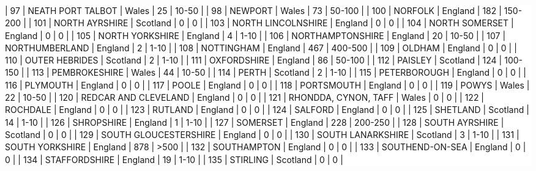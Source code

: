 |  97 | NEATH PORT TALBOT            | Wales            |                    25 | 10-50            |
|  98 | NEWPORT                      | Wales            |                    73 | 50-100           |
| 100 | NORFOLK                      | England          |                   182 | 150-200          |
| 101 | NORTH AYRSHIRE               | Scotland         |                     0 | 0                |
| 103 | NORTH LINCOLNSHIRE           | England          |                     0 | 0                |
| 104 | NORTH SOMERSET               | England          |                     0 | 0                |
| 105 | NORTH YORKSHIRE              | England          |                     4 | 1-10             |
| 106 | NORTHAMPTONSHIRE             | England          |                    20 | 10-50            |
| 107 | NORTHUMBERLAND               | England          |                     2 | 1-10             |
| 108 | NOTTINGHAM                   | England          |                   467 | 400-500          |
| 109 | OLDHAM                       | England          |                     0 | 0                |
| 110 | OUTER HEBRIDES               | Scotland         |                     2 | 1-10             |
| 111 | OXFORDSHIRE                  | England          |                    86 | 50-100           |
| 112 | PAISLEY                      | Scotland         |                   124 | 100-150          |
| 113 | PEMBROKESHIRE                | Wales            |                    44 | 10-50            |
| 114 | PERTH                        | Scotland         |                     2 | 1-10             |
| 115 | PETERBOROUGH                 | England          |                     0 | 0                |
| 116 | PLYMOUTH                     | England          |                     0 | 0                |
| 117 | POOLE                        | England          |                     0 | 0                |
| 118 | PORTSMOUTH                   | England          |                     0 | 0                |
| 119 | POWYS                        | Wales            |                    22 | 10-50            |
| 120 | REDCAR AND CLEVELAND         | England          |                     0 | 0                |
| 121 | RHONDDA, CYNON, TAFF         | Wales            |                     0 | 0                |
| 122 | ROCHDALE                     | England          |                     0 | 0                |
| 123 | RUTLAND                      | England          |                     0 | 0                |
| 124 | SALFORD                      | England          |                     0 | 0                |
| 125 | SHETLAND                     | Scotland         |                    14 | 1-10             |
| 126 | SHROPSHIRE                   | England          |                     1 | 1-10             |
| 127 | SOMERSET                     | England          |                   228 | 200-250          |
| 128 | SOUTH AYRSHIRE               | Scotland         |                     0 | 0                |
| 129 | SOUTH GLOUCESTERSHIRE        | England          |                     0 | 0                |
| 130 | SOUTH LANARKSHIRE            | Scotland         |                     3 | 1-10             |
| 131 | SOUTH YORKSHIRE              | England          |                   878 | >500             |
| 132 | SOUTHAMPTON                  | England          |                     0 | 0                |
| 133 | SOUTHEND-ON-SEA              | England          |                     0 | 0                |
| 134 | STAFFORDSHIRE                | England          |                    19 | 1-10             |
| 135 | STIRLING                     | Scotland         |                     0 | 0                |